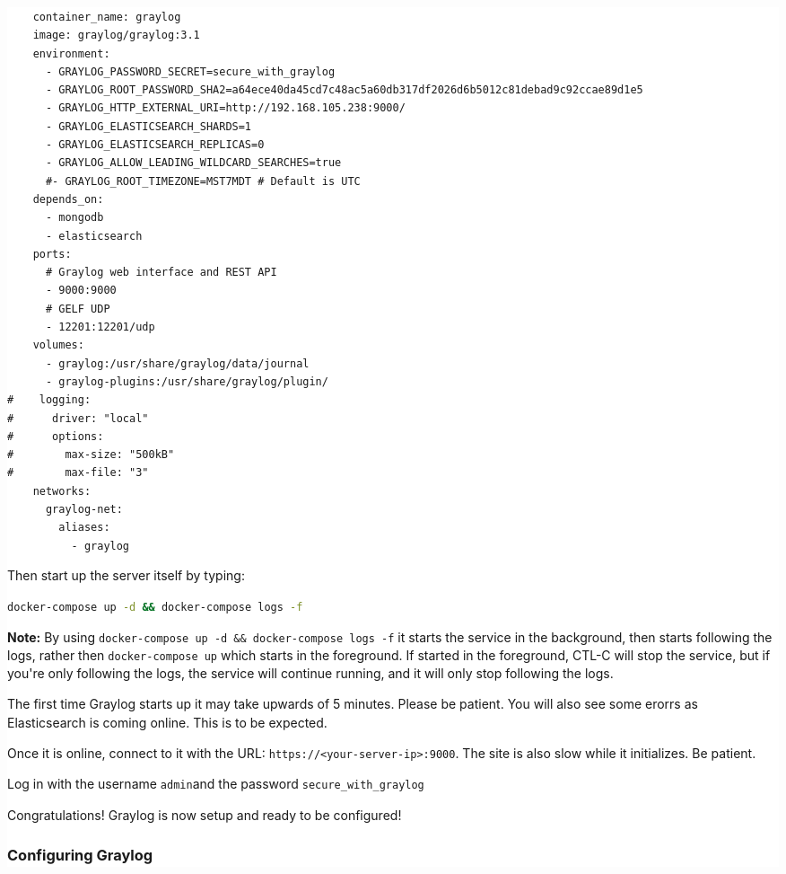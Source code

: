 ```
    container_name: graylog
    image: graylog/graylog:3.1
    environment:
      - GRAYLOG_PASSWORD_SECRET=secure_with_graylog
      - GRAYLOG_ROOT_PASSWORD_SHA2=a64ece40da45cd7c48ac5a60db317df2026d6b5012c81debad9c92ccae89d1e5
      - GRAYLOG_HTTP_EXTERNAL_URI=http://192.168.105.238:9000/
      - GRAYLOG_ELASTICSEARCH_SHARDS=1
      - GRAYLOG_ELASTICSEARCH_REPLICAS=0
      - GRAYLOG_ALLOW_LEADING_WILDCARD_SEARCHES=true
      #- GRAYLOG_ROOT_TIMEZONE=MST7MDT # Default is UTC
    depends_on:
      - mongodb
      - elasticsearch
    ports:
      # Graylog web interface and REST API
      - 9000:9000
      # GELF UDP
      - 12201:12201/udp
    volumes:
      - graylog:/usr/share/graylog/data/journal
      - graylog-plugins:/usr/share/graylog/plugin/
#    logging:
#      driver: "local"
#      options:
#        max-size: "500kB"
#        max-file: "3"
    networks:
      graylog-net:
        aliases:
          - graylog
```

Then start up the server itself by typing:

```bash
docker-compose up -d && docker-compose logs -f
```

**Note:** By using `docker-compose up -d && docker-compose logs -f` it starts the service in the background, then starts following the logs, rather then `docker-compose up` which starts in the foreground. If started in the foreground, CTL-C will stop the service, but if you're only following the logs, the service will continue running, and it will only stop following the logs. 

The first time Graylog starts up it may take upwards of 5 minutes. Please be patient. You will also see some erorrs as Elasticsearch is coming online. This is to be expected. 

Once it is online, connect to it with the URL: `https://<your-server-ip>:9000`. The site is also slow while it initializes. Be patient. 

Log in with the username `admin`and the password `secure_with_graylog`

Congratulations! Graylog is now setup and ready to be configured!

### Configuring Graylog
